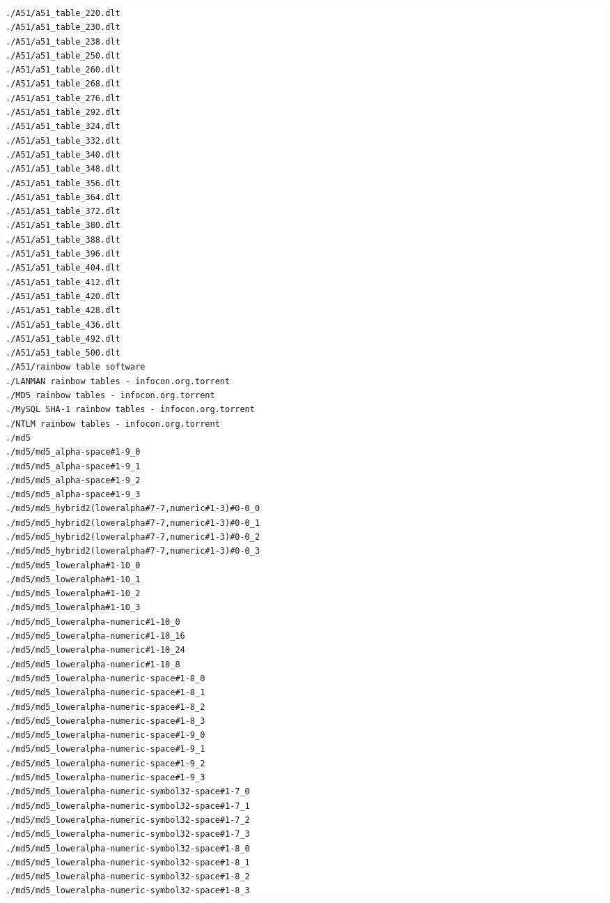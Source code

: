 ```
./A51/a51_table_220.dlt
./A51/a51_table_230.dlt
./A51/a51_table_238.dlt
./A51/a51_table_250.dlt
./A51/a51_table_260.dlt
./A51/a51_table_268.dlt
./A51/a51_table_276.dlt
./A51/a51_table_292.dlt
./A51/a51_table_324.dlt
./A51/a51_table_332.dlt
./A51/a51_table_340.dlt
./A51/a51_table_348.dlt
./A51/a51_table_356.dlt
./A51/a51_table_364.dlt
./A51/a51_table_372.dlt
./A51/a51_table_380.dlt
./A51/a51_table_388.dlt
./A51/a51_table_396.dlt
./A51/a51_table_404.dlt
./A51/a51_table_412.dlt
./A51/a51_table_420.dlt
./A51/a51_table_428.dlt
./A51/a51_table_436.dlt
./A51/a51_table_492.dlt
./A51/a51_table_500.dlt
./A51/rainbow table software
./LANMAN rainbow tables - infocon.org.torrent
./MD5 rainbow tables - infocon.org.torrent
./MySQL SHA-1 rainbow tables - infocon.org.torrent
./NTLM rainbow tables - infocon.org.torrent
./md5
./md5/md5_alpha-space#1-9_0
./md5/md5_alpha-space#1-9_1
./md5/md5_alpha-space#1-9_2
./md5/md5_alpha-space#1-9_3
./md5/md5_hybrid2(loweralpha#7-7,numeric#1-3)#0-0_0
./md5/md5_hybrid2(loweralpha#7-7,numeric#1-3)#0-0_1
./md5/md5_hybrid2(loweralpha#7-7,numeric#1-3)#0-0_2
./md5/md5_hybrid2(loweralpha#7-7,numeric#1-3)#0-0_3
./md5/md5_loweralpha#1-10_0
./md5/md5_loweralpha#1-10_1
./md5/md5_loweralpha#1-10_2
./md5/md5_loweralpha#1-10_3
./md5/md5_loweralpha-numeric#1-10_0
./md5/md5_loweralpha-numeric#1-10_16
./md5/md5_loweralpha-numeric#1-10_24
./md5/md5_loweralpha-numeric#1-10_8
./md5/md5_loweralpha-numeric-space#1-8_0
./md5/md5_loweralpha-numeric-space#1-8_1
./md5/md5_loweralpha-numeric-space#1-8_2
./md5/md5_loweralpha-numeric-space#1-8_3
./md5/md5_loweralpha-numeric-space#1-9_0
./md5/md5_loweralpha-numeric-space#1-9_1
./md5/md5_loweralpha-numeric-space#1-9_2
./md5/md5_loweralpha-numeric-space#1-9_3
./md5/md5_loweralpha-numeric-symbol32-space#1-7_0
./md5/md5_loweralpha-numeric-symbol32-space#1-7_1
./md5/md5_loweralpha-numeric-symbol32-space#1-7_2
./md5/md5_loweralpha-numeric-symbol32-space#1-7_3
./md5/md5_loweralpha-numeric-symbol32-space#1-8_0
./md5/md5_loweralpha-numeric-symbol32-space#1-8_1
./md5/md5_loweralpha-numeric-symbol32-space#1-8_2
./md5/md5_loweralpha-numeric-symbol32-space#1-8_3
```